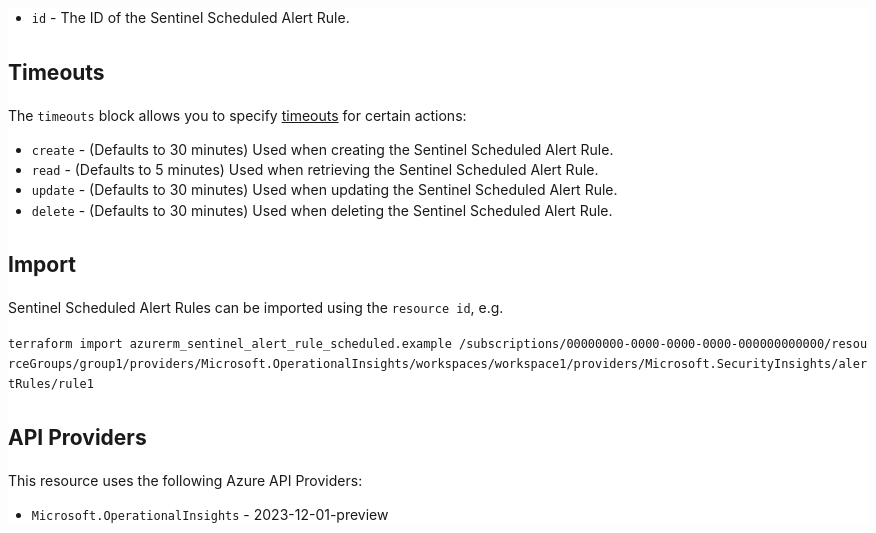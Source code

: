 * `id` - The ID of the Sentinel Scheduled Alert Rule.

## Timeouts

The `timeouts` block allows you to specify [timeouts](https://developer.hashicorp.com/terraform/language/resources/configure#define-operation-timeouts) for certain actions:

* `create` - (Defaults to 30 minutes) Used when creating the Sentinel Scheduled Alert Rule.
* `read` - (Defaults to 5 minutes) Used when retrieving the Sentinel Scheduled Alert Rule.
* `update` - (Defaults to 30 minutes) Used when updating the Sentinel Scheduled Alert Rule.
* `delete` - (Defaults to 30 minutes) Used when deleting the Sentinel Scheduled Alert Rule.

## Import

Sentinel Scheduled Alert Rules can be imported using the `resource id`, e.g.

```shell
terraform import azurerm_sentinel_alert_rule_scheduled.example /subscriptions/00000000-0000-0000-0000-000000000000/resourceGroups/group1/providers/Microsoft.OperationalInsights/workspaces/workspace1/providers/Microsoft.SecurityInsights/alertRules/rule1
```

## API Providers

This resource uses the following Azure API Providers:

* `Microsoft.OperationalInsights` - 2023-12-01-preview
